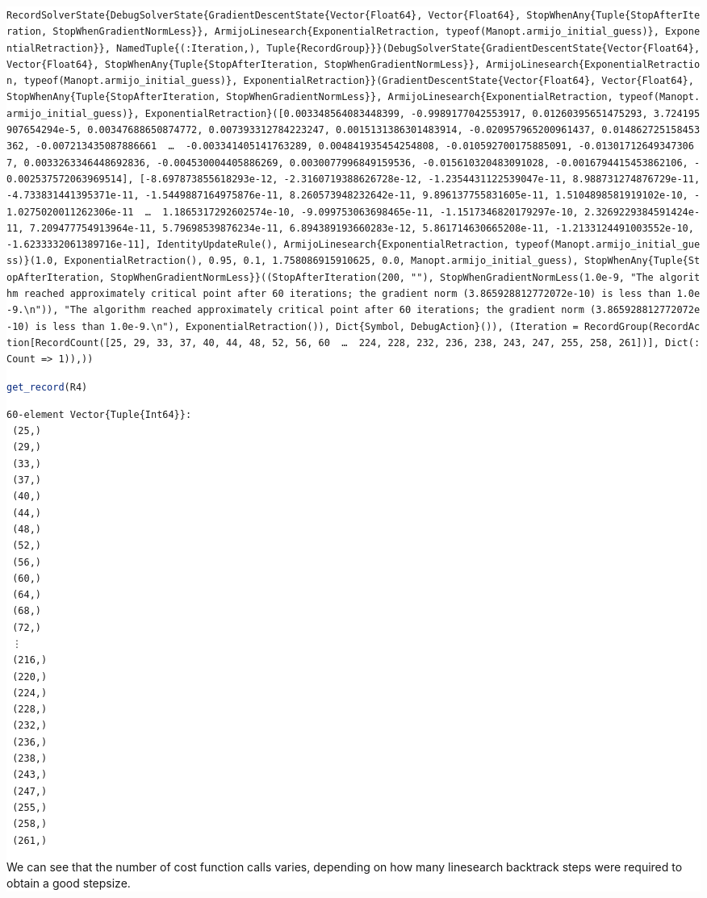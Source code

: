     RecordSolverState{DebugSolverState{GradientDescentState{Vector{Float64}, Vector{Float64}, StopWhenAny{Tuple{StopAfterIteration, StopWhenGradientNormLess}}, ArmijoLinesearch{ExponentialRetraction, typeof(Manopt.armijo_initial_guess)}, ExponentialRetraction}}, NamedTuple{(:Iteration,), Tuple{RecordGroup}}}(DebugSolverState{GradientDescentState{Vector{Float64}, Vector{Float64}, StopWhenAny{Tuple{StopAfterIteration, StopWhenGradientNormLess}}, ArmijoLinesearch{ExponentialRetraction, typeof(Manopt.armijo_initial_guess)}, ExponentialRetraction}}(GradientDescentState{Vector{Float64}, Vector{Float64}, StopWhenAny{Tuple{StopAfterIteration, StopWhenGradientNormLess}}, ArmijoLinesearch{ExponentialRetraction, typeof(Manopt.armijo_initial_guess)}, ExponentialRetraction}([0.003348564083448399, -0.9989177042553917, 0.01260395651475293, 3.724195907654294e-5, 0.00347688650874772, 0.007393312784223247, 0.0015131386301483914, -0.020957965200961437, 0.014862725158453362, -0.007213435087886661  …  -0.003341405141763289, 0.004841935454254808, -0.010592700175885091, -0.013017126493473067, 0.0033263346448692836, -0.004530004405886269, 0.0030077996849159536, -0.015610320483091028, -0.0016794415453862106, -0.002537572063969514], [-8.697873855618293e-12, -2.3160719388626728e-12, -1.2354431122539047e-11, 8.988731274876729e-11, -4.733831441395371e-11, -1.5449887164975876e-11, 8.260573948232642e-11, 9.896137755831605e-11, 1.5104898581919102e-10, -1.0275020011262306e-11  …  1.1865317292602574e-10, -9.099753063698465e-11, -1.1517346820179297e-10, 2.3269229384591424e-11, 7.209477754913964e-11, 5.79698539876234e-11, 6.894389193660283e-12, 5.861714630665208e-11, -1.2133124491003552e-10, -1.6233332061389716e-11], IdentityUpdateRule(), ArmijoLinesearch{ExponentialRetraction, typeof(Manopt.armijo_initial_guess)}(1.0, ExponentialRetraction(), 0.95, 0.1, 1.758086915910625, 0.0, Manopt.armijo_initial_guess), StopWhenAny{Tuple{StopAfterIteration, StopWhenGradientNormLess}}((StopAfterIteration(200, ""), StopWhenGradientNormLess(1.0e-9, "The algorithm reached approximately critical point after 60 iterations; the gradient norm (3.865928812772072e-10) is less than 1.0e-9.\n")), "The algorithm reached approximately critical point after 60 iterations; the gradient norm (3.865928812772072e-10) is less than 1.0e-9.\n"), ExponentialRetraction()), Dict{Symbol, DebugAction}()), (Iteration = RecordGroup(RecordAction[RecordCount([25, 29, 33, 37, 40, 44, 48, 52, 56, 60  …  224, 228, 232, 236, 238, 243, 247, 255, 258, 261])], Dict(:Count => 1)),))

``` julia
get_record(R4)
```

    60-element Vector{Tuple{Int64}}:
     (25,)
     (29,)
     (33,)
     (37,)
     (40,)
     (44,)
     (48,)
     (52,)
     (56,)
     (60,)
     (64,)
     (68,)
     (72,)
     ⋮
     (216,)
     (220,)
     (224,)
     (228,)
     (232,)
     (236,)
     (238,)
     (243,)
     (247,)
     (255,)
     (258,)
     (261,)

We can see that the number of cost function calls varies, depending on how many linesearch backtrack steps were required to obtain a good stepsize.
